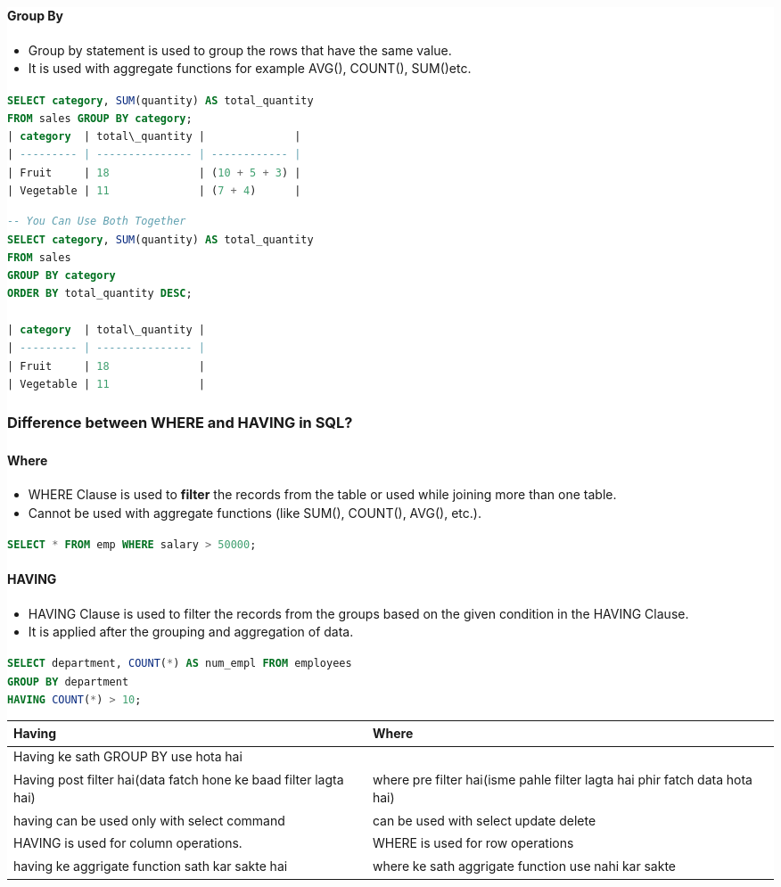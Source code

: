 #### **Group By**
* Group by statement is used to group the rows that have the same value. 
* It is used with aggregate functions for example AVG(), COUNT(), SUM()etc. 
```sql
SELECT category, SUM(quantity) AS total_quantity
FROM sales GROUP BY category;
| category  | total\_quantity |              |
| --------- | --------------- | ------------ |
| Fruit     | 18              | (10 + 5 + 3) |
| Vegetable | 11              | (7 + 4)      |
```


```sql
-- You Can Use Both Together
SELECT category, SUM(quantity) AS total_quantity
FROM sales
GROUP BY category
ORDER BY total_quantity DESC;

| category  | total\_quantity |
| --------- | --------------- |
| Fruit     | 18              |
| Vegetable | 11              |
```

### **Difference between WHERE and HAVING in SQL?**
#### **Where**
* WHERE Clause is used to **filter** the records from the table or used while joining more than one table.
* Cannot be used with aggregate functions (like SUM(), COUNT(), AVG(), etc.).
```sql
SELECT * FROM emp WHERE salary > 50000;
```

#### **HAVING**
* HAVING Clause is used to filter the records from the groups based on the given condition in the HAVING Clause.
* It is applied after the grouping and aggregation of data.
```sql
SELECT department, COUNT(*) AS num_empl FROM employees
GROUP BY department
HAVING COUNT(*) > 10;
```

| Having                                                           | Where                                                                      |
| :--------------------------------------------------------------- | :------------------------------------------------------------------------- |
| Having ke sath GROUP BY use hota hai                             |                                                                            |
| Having post filter hai(data fatch hone ke baad filter lagta hai) | where pre filter hai(isme pahle filter lagta hai phir fatch data hota hai) |
| having can be used only with select command                      | can be used with select update delete                                      |
| HAVING is used for column operations.                            | WHERE is used for row operations                                           |
| having ke aggrigate function sath kar sakte hai                  | where ke sath aggrigate function use nahi kar sakte                        |

